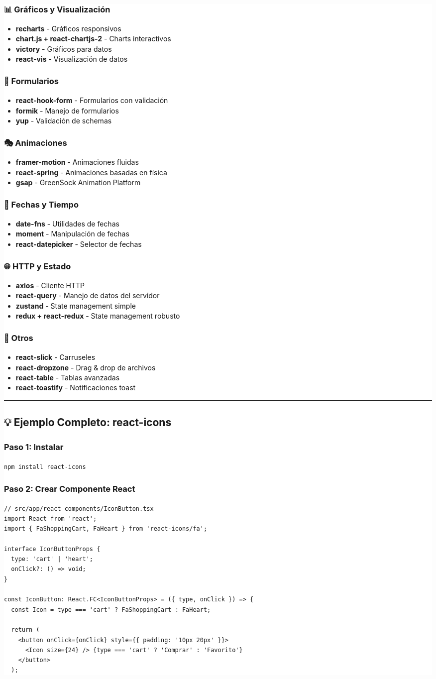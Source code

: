 ### 📊 Gráficos y Visualización
- **recharts** - Gráficos responsivos
- **chart.js + react-chartjs-2** - Charts interactivos
- **victory** - Gráficos para datos
- **react-vis** - Visualización de datos

### 📝 Formularios
- **react-hook-form** - Formularios con validación
- **formik** - Manejo de formularios
- **yup** - Validación de schemas

### 🎭 Animaciones
- **framer-motion** - Animaciones fluidas
- **react-spring** - Animaciones basadas en física
- **gsap** - GreenSock Animation Platform

### 📅 Fechas y Tiempo
- **date-fns** - Utilidades de fechas
- **moment** - Manipulación de fechas
- **react-datepicker** - Selector de fechas

### 🌐 HTTP y Estado
- **axios** - Cliente HTTP
- **react-query** - Manejo de datos del servidor
- **zustand** - State management simple
- **redux + react-redux** - State management robusto

### 🎪 Otros
- **react-slick** - Carruseles
- **react-dropzone** - Drag & drop de archivos
- **react-table** - Tablas avanzadas
- **react-toastify** - Notificaciones toast

---

## 💡 Ejemplo Completo: react-icons

### Paso 1: Instalar
```bash
npm install react-icons
```

### Paso 2: Crear Componente React
```tsx
// src/app/react-components/IconButton.tsx
import React from 'react';
import { FaShoppingCart, FaHeart } from 'react-icons/fa';

interface IconButtonProps {
  type: 'cart' | 'heart';
  onClick?: () => void;
}

const IconButton: React.FC<IconButtonProps> = ({ type, onClick }) => {
  const Icon = type === 'cart' ? FaShoppingCart : FaHeart;
  
  return (
    <button onClick={onClick} style={{ padding: '10px 20px' }}>
      <Icon size={24} /> {type === 'cart' ? 'Comprar' : 'Favorito'}
    </button>
  );
```